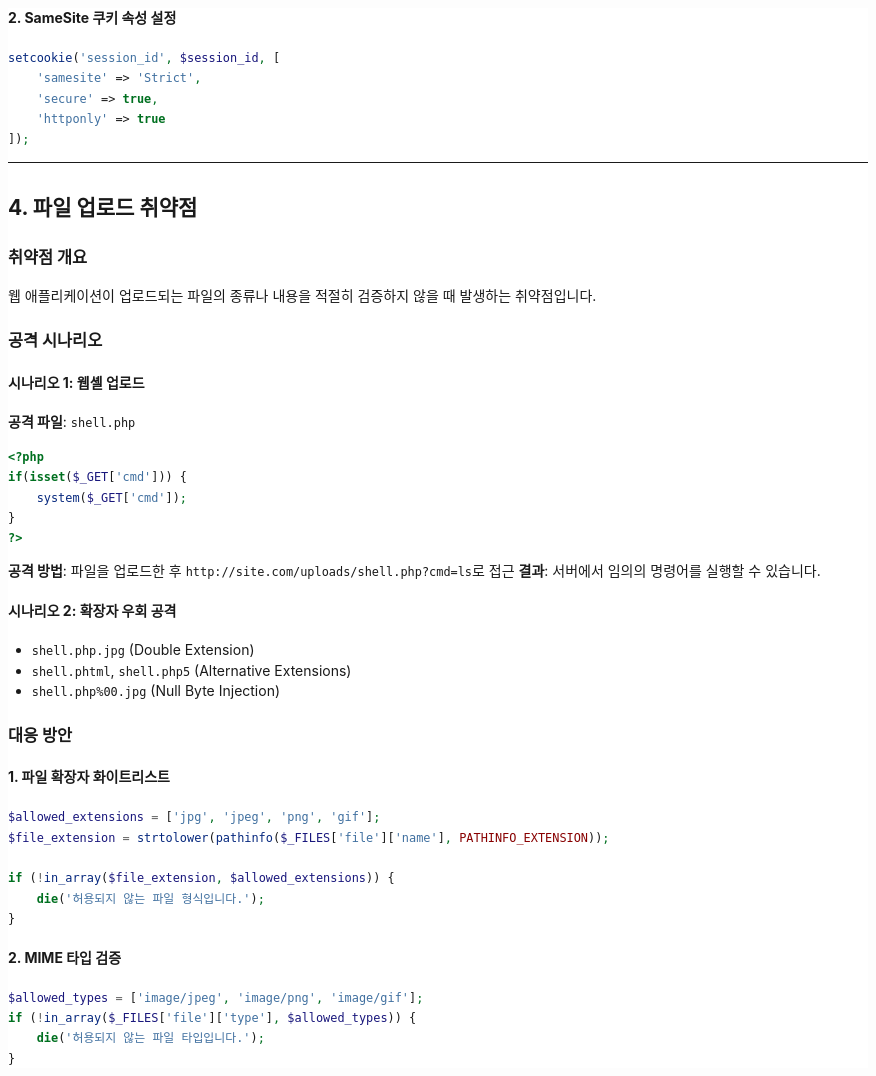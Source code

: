 #### 2. SameSite 쿠키 속성 설정
```php
setcookie('session_id', $session_id, [
    'samesite' => 'Strict',
    'secure' => true,
    'httponly' => true
]);
```

---

## 4. 파일 업로드 취약점

### 취약점 개요
웹 애플리케이션이 업로드되는 파일의 종류나 내용을 적절히 검증하지 않을 때 발생하는 취약점입니다.

### 공격 시나리오

#### 시나리오 1: 웹셸 업로드
**공격 파일**: `shell.php`
```php
<?php
if(isset($_GET['cmd'])) {
    system($_GET['cmd']);
}
?>
```
**공격 방법**: 파일을 업로드한 후 `http://site.com/uploads/shell.php?cmd=ls`로 접근
**결과**: 서버에서 임의의 명령어를 실행할 수 있습니다.

#### 시나리오 2: 확장자 우회 공격
- `shell.php.jpg` (Double Extension)
- `shell.phtml`, `shell.php5` (Alternative Extensions)
- `shell.php%00.jpg` (Null Byte Injection)

### 대응 방안

#### 1. 파일 확장자 화이트리스트
```php
$allowed_extensions = ['jpg', 'jpeg', 'png', 'gif'];
$file_extension = strtolower(pathinfo($_FILES['file']['name'], PATHINFO_EXTENSION));

if (!in_array($file_extension, $allowed_extensions)) {
    die('허용되지 않는 파일 형식입니다.');
}
```

#### 2. MIME 타입 검증
```php
$allowed_types = ['image/jpeg', 'image/png', 'image/gif'];
if (!in_array($_FILES['file']['type'], $allowed_types)) {
    die('허용되지 않는 파일 타입입니다.');
}
```
